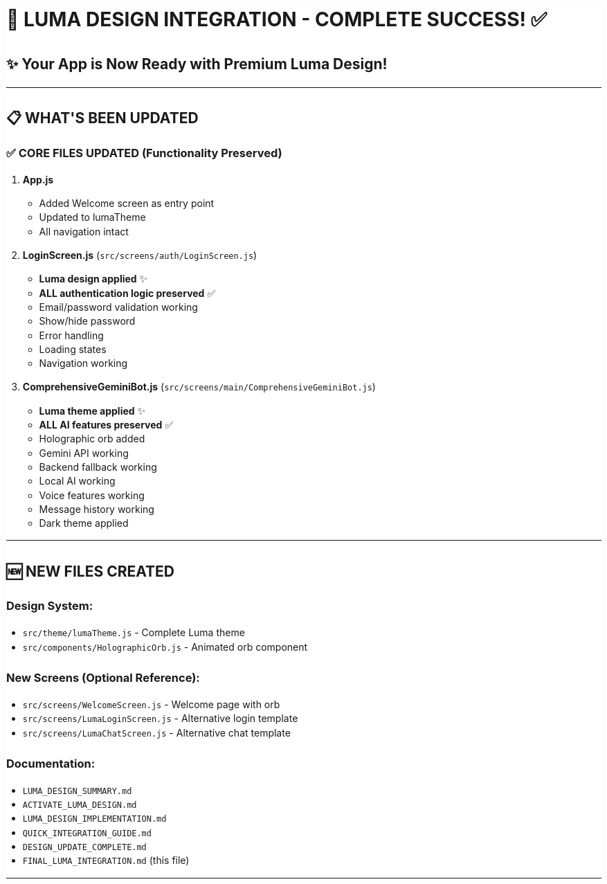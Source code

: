 # 🎉 LUMA DESIGN INTEGRATION - COMPLETE SUCCESS! ✅

## ✨ Your App is Now Ready with Premium Luma Design!

---

## 📋 WHAT'S BEEN UPDATED

### **✅ CORE FILES UPDATED (Functionality Preserved)**

1. **App.js**
   - Added Welcome screen as entry point
   - Updated to lumaTheme
   - All navigation intact

2. **LoginScreen.js** (`src/screens/auth/LoginScreen.js`)
   - **Luma design applied** ✨
   - **ALL authentication logic preserved** ✅
   - Email/password validation working
   - Show/hide password
   - Error handling
   - Loading states
   - Navigation working

3. **ComprehensiveGeminiBot.js** (`src/screens/main/ComprehensiveGeminiBot.js`)
   - **Luma theme applied** ✨
   - **ALL AI features preserved** ✅
   - Holographic orb added
   - Gemini API working
   - Backend fallback working
   - Local AI working
   - Voice features working
   - Message history working
   - Dark theme applied

---

## 🆕 NEW FILES CREATED

### **Design System:**
- `src/theme/lumaTheme.js` - Complete Luma theme
- `src/components/HolographicOrb.js` - Animated orb component

### **New Screens (Optional Reference):**
- `src/screens/WelcomeScreen.js` - Welcome page with orb
- `src/screens/LumaLoginScreen.js` - Alternative login template
- `src/screens/LumaChatScreen.js` - Alternative chat template

### **Documentation:**
- `LUMA_DESIGN_SUMMARY.md`
- `ACTIVATE_LUMA_DESIGN.md`
- `LUMA_DESIGN_IMPLEMENTATION.md`
- `QUICK_INTEGRATION_GUIDE.md`
- `DESIGN_UPDATE_COMPLETE.md`
- `FINAL_LUMA_INTEGRATION.md` (this file)

---